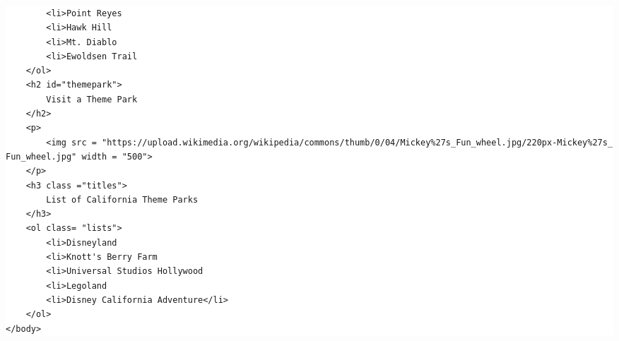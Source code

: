             <li>Point Reyes
            <li>Hawk Hill
            <li>Mt. Diablo
            <li>Ewoldsen Trail
        </ol>
        <h2 id="themepark">
            Visit a Theme Park
        </h2>
        <p>
            <img src = "https://upload.wikimedia.org/wikipedia/commons/thumb/0/04/Mickey%27s_Fun_wheel.jpg/220px-Mickey%27s_Fun_wheel.jpg" width = "500">
        </p>
        <h3 class ="titles">
            List of California Theme Parks
        </h3>
        <ol class= "lists">
            <li>Disneyland
            <li>Knott's Berry Farm
            <li>Universal Studios Hollywood
            <li>Legoland
            <li>Disney California Adventure</li>
        </ol>
    </body>
</html>
